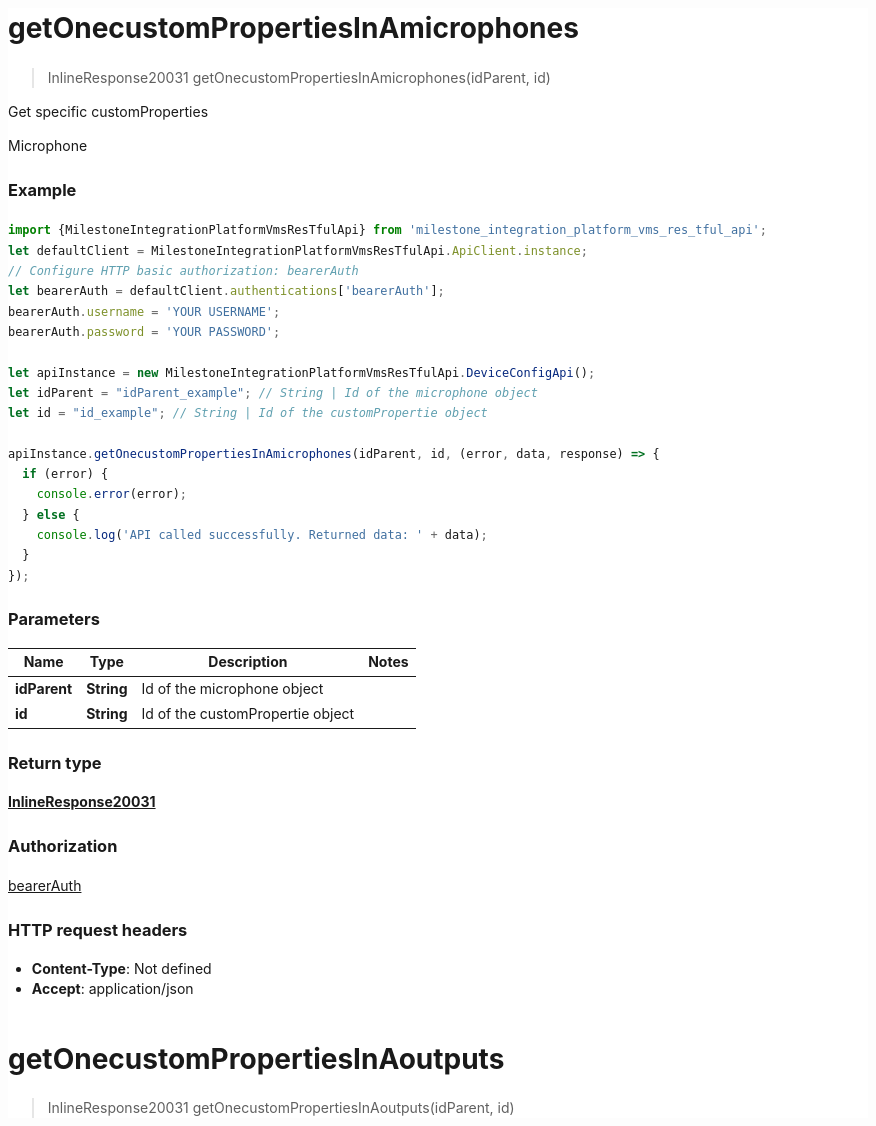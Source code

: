 <a name="getOnecustomPropertiesInAmicrophones"></a>
# **getOnecustomPropertiesInAmicrophones**
> InlineResponse20031 getOnecustomPropertiesInAmicrophones(idParent, id)

Get specific customProperties

Microphone

### Example
```javascript
import {MilestoneIntegrationPlatformVmsResTfulApi} from 'milestone_integration_platform_vms_res_tful_api';
let defaultClient = MilestoneIntegrationPlatformVmsResTfulApi.ApiClient.instance;
// Configure HTTP basic authorization: bearerAuth
let bearerAuth = defaultClient.authentications['bearerAuth'];
bearerAuth.username = 'YOUR USERNAME';
bearerAuth.password = 'YOUR PASSWORD';

let apiInstance = new MilestoneIntegrationPlatformVmsResTfulApi.DeviceConfigApi();
let idParent = "idParent_example"; // String | Id of the microphone object
let id = "id_example"; // String | Id of the customPropertie object

apiInstance.getOnecustomPropertiesInAmicrophones(idParent, id, (error, data, response) => {
  if (error) {
    console.error(error);
  } else {
    console.log('API called successfully. Returned data: ' + data);
  }
});
```

### Parameters

Name | Type | Description  | Notes
------------- | ------------- | ------------- | -------------
 **idParent** | **String**| Id of the microphone object | 
 **id** | **String**| Id of the customPropertie object | 

### Return type

[**InlineResponse20031**](InlineResponse20031.md)

### Authorization

[bearerAuth](../README.md#bearerAuth)

### HTTP request headers

 - **Content-Type**: Not defined
 - **Accept**: application/json

<a name="getOnecustomPropertiesInAoutputs"></a>
# **getOnecustomPropertiesInAoutputs**
> InlineResponse20031 getOnecustomPropertiesInAoutputs(idParent, id)
